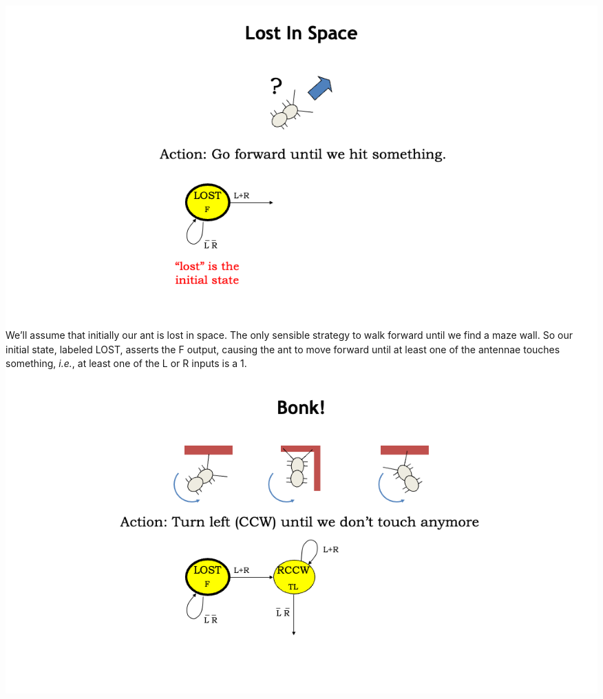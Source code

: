 <p align="center"><img style="height:450px;" src="https://github.com/computation-structures/course/blob/main/lecture_slides/fsm/Slide15.png?raw=true"/></p>

<p>We&#700;ll assume that initially our ant is lost in space.
The only sensible strategy to walk forward until we find a maze
wall.  So our initial state, labeled LOST, asserts the F output,
causing the ant to move forward until at least one of the
antennae touches something,
<i>i.e.</i>, at least one of the L or R inputs is a 1.</p>

<p align="center"><img style="height:450px;" src="https://github.com/computation-structures/course/blob/main/lecture_slides/fsm/Slide16.png?raw=true"/></p>